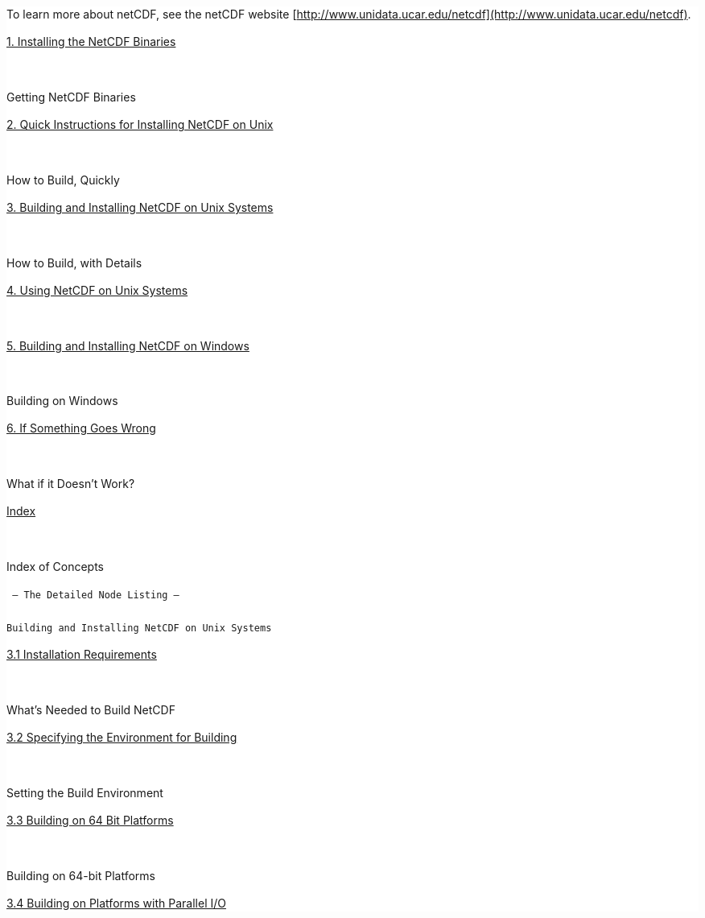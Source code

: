 To learn more about netCDF, see the netCDF website
[http://www.unidata.ucar.edu/netcdf](http://www.unidata.ucar.edu/netcdf).

[1. Installing the NetCDF Binaries](#Binaries)

  

Getting NetCDF Binaries

[2. Quick Instructions for Installing NetCDF on
Unix](#Quick-Instructions)

  

How to Build, Quickly

[3. Building and Installing NetCDF on Unix Systems](#Building-on-Unix)

  

How to Build, with Details

[4. Using NetCDF on Unix Systems](#Using)

  

[5. Building and Installing NetCDF on Windows](#Building-on-Windows)

  

Building on Windows

[6. If Something Goes Wrong](#Build-Problems)

  

What if it Doesn’t Work?

[Index](#Combined-Index)

  

Index of Concepts

~~~~ {.menu-comment}
 — The Detailed Node Listing —

Building and Installing NetCDF on Unix Systems
~~~~

[3.1 Installation Requirements](#Requirements)

  

What’s Needed to Build NetCDF

[3.2 Specifying the Environment for Building](#Environment)

  

Setting the Build Environment

[3.3 Building on 64 Bit Platforms](#g_t64-Bit)

  

Building on 64-bit Platforms

[3.4 Building on Platforms with Parallel I/O](#parallel)
